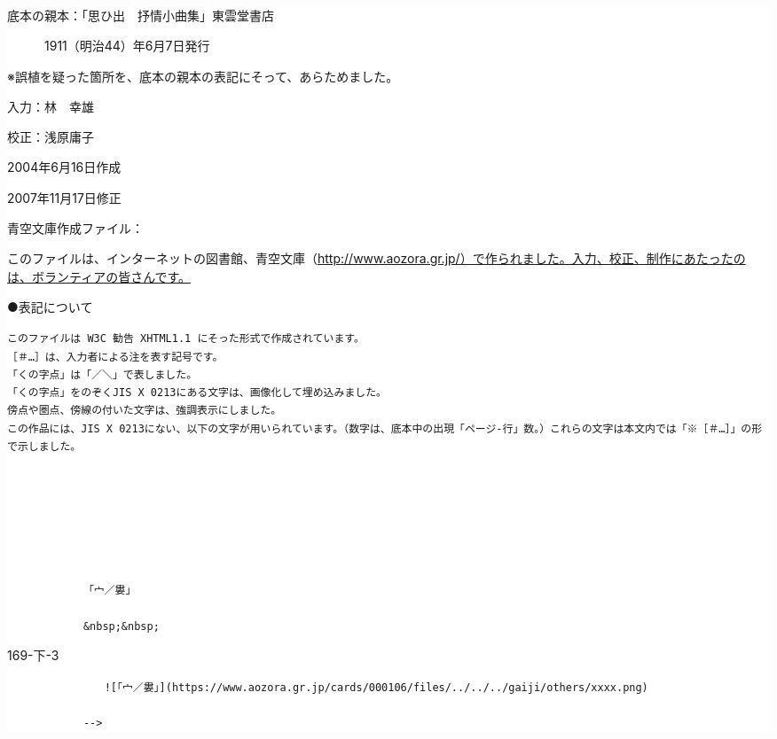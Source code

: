 底本の親本：「思ひ出　抒情小曲集」東雲堂書店

　　　1911（明治44）年6月7日発行

※誤植を疑った箇所を、底本の親本の表記にそって、あらためました。

入力：林　幸雄

校正：浅原庸子

2004年6月16日作成

2007年11月17日修正

青空文庫作成ファイル：

このファイルは、インターネットの図書館、青空文庫（http://www.aozora.gr.jp/）で作られました。入力、校正、制作にあたったのは、ボランティアの皆さんです。











●表記について


	このファイルは W3C 勧告 XHTML1.1 にそった形式で作成されています。
	［＃…］は、入力者による注を表す記号です。
	「くの字点」は「／＼」で表しました。
	「くの字点」をのぞくJIS X 0213にある文字は、画像化して埋め込みました。
	傍点や圏点、傍線の付いた文字は、強調表示にしました。
	この作品には、JIS X 0213にない、以下の文字が用いられています。（数字は、底本中の出現「ページ-行」数。）これらの文字は本文内では「※［＃…］」の形で示しました。




		
			
				
				「宀／婁」
				
				&nbsp;&nbsp;
				
169-下-3				
				
				　　![「宀／婁」](https://www.aozora.gr.jp/cards/000106/files/../../../gaiji/others/xxxx.png)
				
				-->